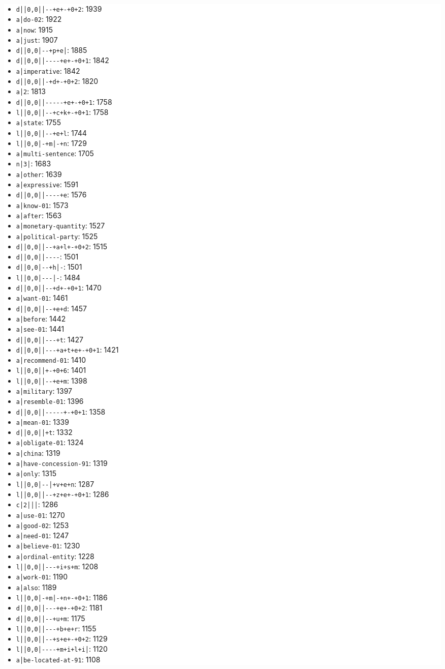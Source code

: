 - `d││0,0││--+e+-+0+2`: 1939
- `a│do-02`: 1922
- `a│now`: 1915
- `a│just`: 1907
- `d││0,0│--+p+e│`: 1885
- `d││0,0││----+e+-+0+1`: 1842
- `a│imperative`: 1842
- `d││0,0││-+d+-+0+2`: 1820
- `a│2`: 1813
- `d││0,0││-----+e+-+0+1`: 1758
- `l││0,0││--+c+k+-+0+1`: 1758
- `a│state`: 1755
- `l││0,0││--+e+l`: 1744
- `l││0,0│-+m│-+n`: 1729
- `a│multi-sentence`: 1705
- `n│3│`: 1683
- `a│other`: 1639
- `a│expressive`: 1591
- `d││0,0││----+e`: 1576
- `a│know-01`: 1573
- `a│after`: 1563
- `a│monetary-quantity`: 1527
- `a│political-party`: 1525
- `d││0,0││--+a+l+-+0+2`: 1515
- `d││0,0││----`: 1501
- `d││0,0│--+h│-`: 1501
- `l││0,0│---│-`: 1484
- `d││0,0││--+d+-+0+1`: 1470
- `a│want-01`: 1461
- `d││0,0││--+e+d`: 1457
- `a│before`: 1442
- `a│see-01`: 1441
- `d││0,0││---+t`: 1427
- `d││0,0││---+a+t+e+-+0+1`: 1421
- `a│recommend-01`: 1410
- `l││0,0││+-+0+6`: 1401
- `l││0,0││--+e+m`: 1398
- `a│military`: 1397
- `a│resemble-01`: 1396
- `d││0,0││-----+-+0+1`: 1358
- `a│mean-01`: 1339
- `d││0,0││+t`: 1332
- `a│obligate-01`: 1324
- `a│china`: 1319
- `a│have-concession-91`: 1319
- `a│only`: 1315
- `l││0,0│--│+v+e+n`: 1287
- `l││0,0││--+z+e+-+0+1`: 1286
- `c│2│││`: 1286
- `a│use-01`: 1270
- `a│good-02`: 1253
- `a│need-01`: 1247
- `a│believe-01`: 1230
- `a│ordinal-entity`: 1228
- `l││0,0││---+i+s+m`: 1208
- `a│work-01`: 1190
- `a│also`: 1189
- `l││0,0│-+m│-+n+-+0+1`: 1186
- `d││0,0││---+e+-+0+2`: 1181
- `d││0,0││--+u+m`: 1175
- `l││0,0││---+b+e+r`: 1155
- `l││0,0││--+s+e+-+0+2`: 1129
- `l││0,0│----+m+i+l+i│`: 1120
- `a│be-located-at-91`: 1108